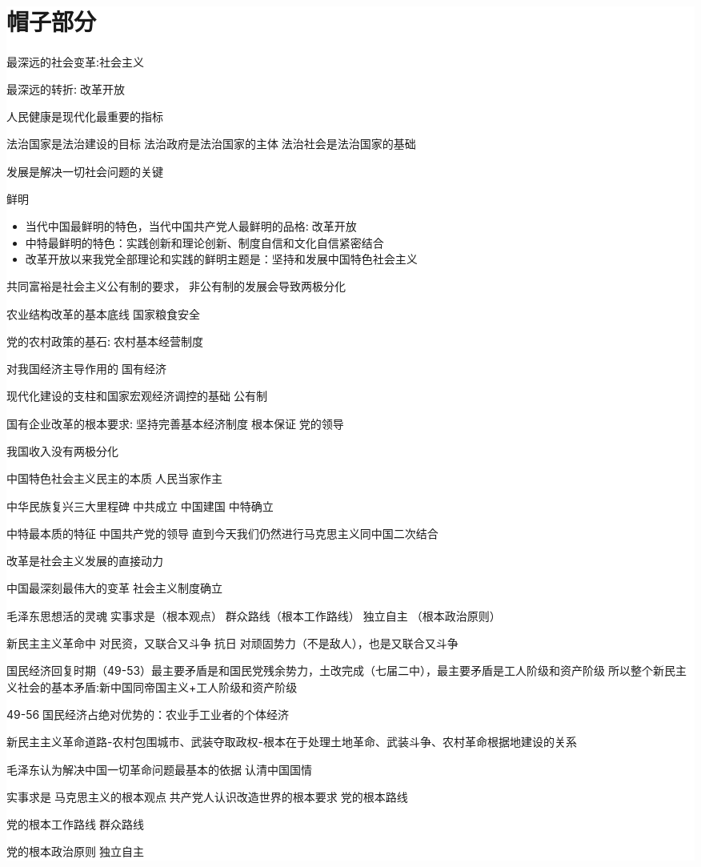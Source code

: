 # 帽子部分

最深远的社会变革:社会主义

最深远的转折: 改革开放

人民健康是现代化最重要的指标

法治国家是法治建设的目标 法治政府是法治国家的主体
法治社会是法治国家的基础

发展是解决一切社会问题的关键

鲜明
- 当代中国最鲜明的特色，当代中国共产党人最鲜明的品格: 改革开放
- 中特最鲜明的特色：实践创新和理论创新、制度自信和文化自信紧密结合
- 改革开放以来我党全部理论和实践的鲜明主题是：坚持和发展中国特色社会主义

共同富裕是社会主义公有制的要求， 非公有制的发展会导致两极分化

农业结构改革的基本底线 国家粮食安全

党的农村政策的基石: 农村基本经营制度

对我国经济主导作用的 国有经济

现代化建设的支柱和国家宏观经济调控的基础 公有制

国有企业改革的根本要求: 坚持完善基本经济制度 根本保证 党的领导

我国收入没有两极分化

中国特色社会主义民主的本质 人民当家作主

中华民族复兴三大里程碑 中共成立 中国建国 中特确立

中特最本质的特征 中国共产党的领导
直到今天我们仍然进行马克思主义同中国二次结合

改革是社会主义发展的直接动力

中国最深刻最伟大的变革 社会主义制度确立

毛泽东思想活的灵魂 实事求是（根本观点） 群众路线（根本工作路线） 独立自主 （根本政治原则）

新民主主义革命中 对民资，又联合又斗争 抗日 对顽固势力（不是敌人），也是又联合又斗争

国民经济回复时期（49-53）最主要矛盾是和国民党残余势力，土改完成（七届二中），最主要矛盾是工人阶级和资产阶级
所以整个新民主义社会的基本矛盾:新中国同帝国主义+工人阶级和资产阶级

49-56 国民经济占绝对优势的：农业手工业者的个体经济

新民主主义革命道路-农村包围城市、武装夺取政权-根本在于处理土地革命、武装斗争、农村革命根据地建设的关系

毛泽东认为解决中国一切革命问题最基本的依据 认清中国国情

实事求是 马克思主义的根本观点 共产党人认识改造世界的根本要求 党的根本路线

党的根本工作路线 群众路线

党的根本政治原则 独立自主
